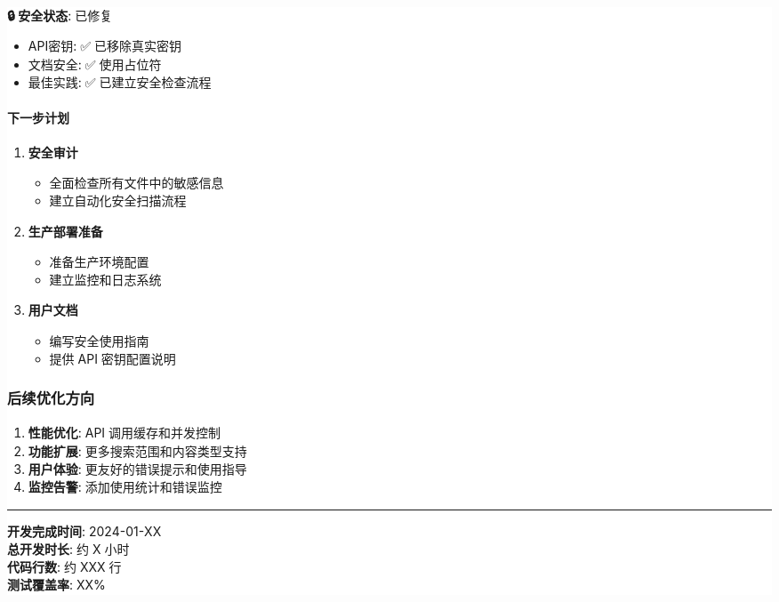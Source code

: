 **🔒 安全状态**: 已修复
- API密钥: ✅ 已移除真实密钥
- 文档安全: ✅ 使用占位符
- 最佳实践: ✅ 已建立安全检查流程

#### 下一步计划

1. **安全审计**
   - 全面检查所有文件中的敏感信息
   - 建立自动化安全扫描流程

2. **生产部署准备**
   - 准备生产环境配置
   - 建立监控和日志系统

3. **用户文档**
   - 编写安全使用指南
   - 提供 API 密钥配置说明

### 后续优化方向
1. **性能优化**: API 调用缓存和并发控制
2. **功能扩展**: 更多搜索范围和内容类型支持
3. **用户体验**: 更友好的错误提示和使用指导
4. **监控告警**: 添加使用统计和错误监控

---

**开发完成时间**: 2024-01-XX  
**总开发时长**: 约 X 小时  
**代码行数**: 约 XXX 行  
**测试覆盖率**: XX%